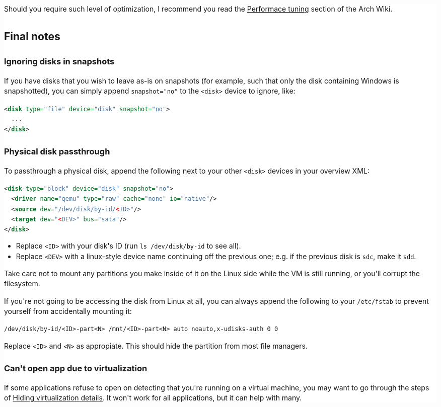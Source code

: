 Should you require such level of optimization, I recommend you read the [Performace tuning](https://wiki.archlinux.org/title/PCI_passthrough_via_OVMF#Performance_tuning) section of the Arch Wiki.

## Final notes

### Ignoring disks in snapshots

If you have disks that you wish to leave as-is on snapshots (for example, such that only the disk containing Windows is snapshotted), you can simply append `snapshot="no"` to the `<disk>` device to ignore, like:

```XML
<disk type="file" device="disk" snapshot="no">
  ...
</disk>
```

### Physical disk passthrough

To passthrough a physical disk, append the following next to your other `<disk>` devices in your overview XML:

```XML
<disk type="block" device="disk" snapshot="no">
  <driver name="qemu" type="raw" cache="none" io="native"/>
  <source dev="/dev/disk/by-id/<ID>"/>
  <target dev="<DEV>" bus="sata"/>
</disk>
```

- Replace `<ID>` with your disk's ID (run `ls /dev/disk/by-id` to see all).
- Replace `<DEV>` with a linux-style device name continuing off the previous one; e.g. if the previous disk is `sdc`, make it `sdd`.

Take care not to mount any partitions you make inside of it on the Linux side while the VM is still running, or you'll corrupt the filesystem.

If you're not going to be accessing the disk from Linux at all, you can always append the following to your `/etc/fstab` to prevent yourself from accidentally mounting it:

```
/dev/disk/by-id/<ID>-part<N> /mnt/<ID>-part<N> auto noauto,x-udisks-auth 0 0
```

Replace `<ID>` and `<N>` as appropiate. This should hide the partition from most file managers.

### Can't open app due to virtualization

If some applications refuse to open on detecting that you're running on a virtual machine, you may want to go through the steps of [Hiding virtualization details](hiding-virtualization-details.md). It won't work for all applications, but it can help with many.
